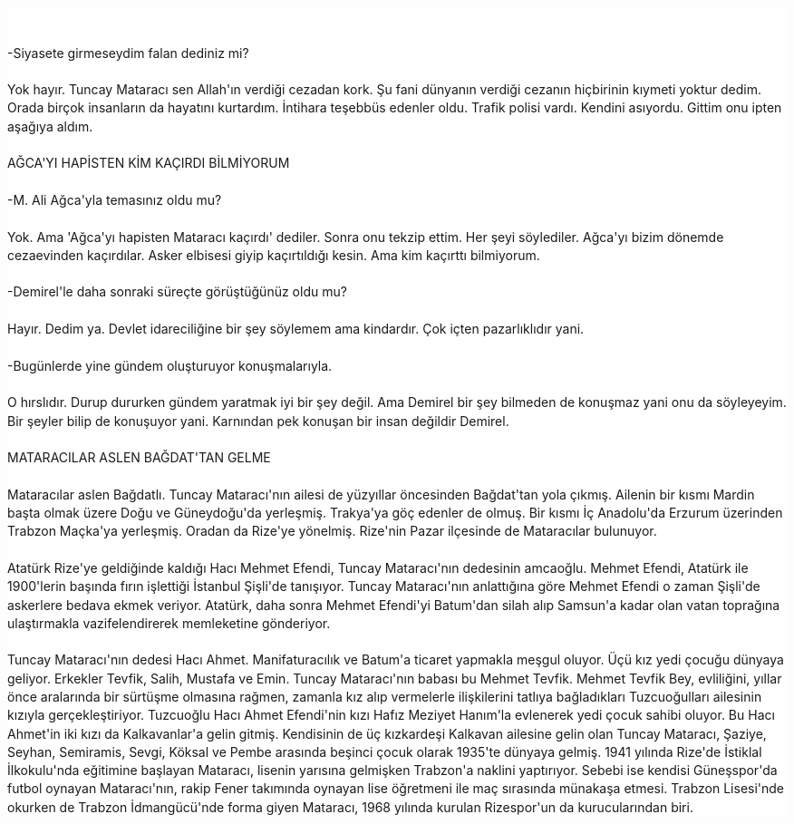  <br/>
 <br/>
 -Siyasete girmeseydim falan dediniz mi?
 <br/>
 <br/>
 Yok hayır. Tuncay Mataracı sen Allah'ın verdiği cezadan kork. Şu fani dünyanın verdiği cezanın hiçbirinin kıymeti yoktur dedim. Orada birçok insanların da hayatını kurtardım. İntihara teşebbüs edenler oldu. Trafik polisi vardı. Kendini asıyordu. Gittim onu ipten aşağıya aldım.
 <br/>
 <br/>
 AĞCA'YI HAPİSTEN KİM KAÇIRDI BİLMİYORUM
 <br/>
 <br/>
 -M. Ali Ağca'yla temasınız oldu mu?
 <br/>
 <br/>
 Yok. Ama 'Ağca'yı hapisten Mataracı kaçırdı' dediler. Sonra onu tekzip ettim. Her şeyi söylediler. Ağca'yı bizim dönemde cezaevinden kaçırdılar. Asker elbisesi giyip kaçırtıldığı kesin. Ama kim kaçırttı bilmiyorum.
 <br/>
 <br/>
 -Demirel'le daha sonraki süreçte görüştüğünüz oldu mu?
 <br/>
 <br/>
 Hayır. Dedim ya. Devlet idareciliğine bir şey söylemem ama kindardır. Çok içten pazarlıklıdır yani.
 <br/>
 <br/>
 -Bugünlerde yine gündem oluşturuyor konuşmalarıyla.
 <br/>
 <br/>
 O hırslıdır. Durup dururken gündem yaratmak iyi bir şey değil. Ama Demirel bir şey bilmeden de konuşmaz yani onu da söyleyeyim. Bir şeyler bilip de konuşuyor yani. Karnından pek konuşan bir insan değildir Demirel.
 <br/>
 <br/>
 MATARACILAR ASLEN BAĞDAT'TAN GELME
 <br/>
 <br/>
 Mataracılar aslen Bağdatlı. Tuncay Mataracı'nın ailesi de yüzyıllar öncesinden Bağdat'tan yola çıkmış. Ailenin bir kısmı Mardin başta olmak üzere Doğu ve Güneydoğu'da yerleşmiş. Trakya'ya göç edenler de olmuş. Bir kısmı İç Anadolu'da Erzurum üzerinden Trabzon Maçka'ya yerleşmiş. Oradan da Rize'ye yönelmiş. Rize'nin Pazar ilçesinde de Mataracılar bulunuyor.
 <br/>
 <br/>
 Atatürk Rize'ye geldiğinde kaldığı Hacı Mehmet Efendi, Tuncay Mataracı'nın dedesinin amcaoğlu. Mehmet Efendi, Atatürk ile 1900'lerin başında fırın işlettiği İstanbul Şişli'de tanışıyor. Tuncay Mataracı'nın anlattığına göre Mehmet Efendi o zaman Şişli'de askerlere bedava ekmek veriyor. Atatürk, daha sonra Mehmet Efendi'yi Batum'dan silah alıp Samsun'a kadar olan vatan toprağına ulaştırmakla vazifelendirerek memleketine gönderiyor.
 <br/>
 <br/>
 Tuncay Mataracı'nın dedesi Hacı Ahmet. Manifaturacılık ve Batum'a ticaret yapmakla meşgul oluyor. Üçü kız yedi çocuğu dünyaya geliyor. Erkekler Tevfik, Salih, Mustafa ve Emin. Tuncay Mataracı'nın babası bu Mehmet Tevfik. Mehmet Tevfik Bey, evliliğini, yıllar önce aralarında bir sürtüşme olmasına rağmen, zamanla kız alıp vermelerle ilişkilerini tatlıya bağladıkları Tuzcuoğulları ailesinin kızıyla gerçekleştiriyor. Tuzcuoğlu Hacı Ahmet Efendi'nin kızı Hafız Meziyet Hanım'la evlenerek yedi çocuk sahibi oluyor. Bu Hacı Ahmet'in iki kızı da Kalkavanlar'a gelin gitmiş. Kendisinin de üç kızkardeşi Kalkavan ailesine gelin olan Tuncay Mataracı, Şaziye, Seyhan, Semiramis, Sevgi, Köksal ve Pembe arasında beşinci çocuk olarak 1935'te dünyaya gelmiş. 1941 yılında Rize'de İstiklal İlkokulu'nda eğitimine başlayan Mataracı, lisenin yarısına gelmişken Trabzon'a naklini yaptırıyor. Sebebi ise kendisi Güneşspor'da futbol oynayan Mataracı'nın, rakip Fener takımında oynayan lise öğretmeni ile maç sırasında münakaşa etmesi. Trabzon Lisesi'nde okurken de Trabzon İdmangücü'nde forma giyen Mataracı, 1968 yılında kurulan Rizespor'un da kurucularından biri.
 <br/>